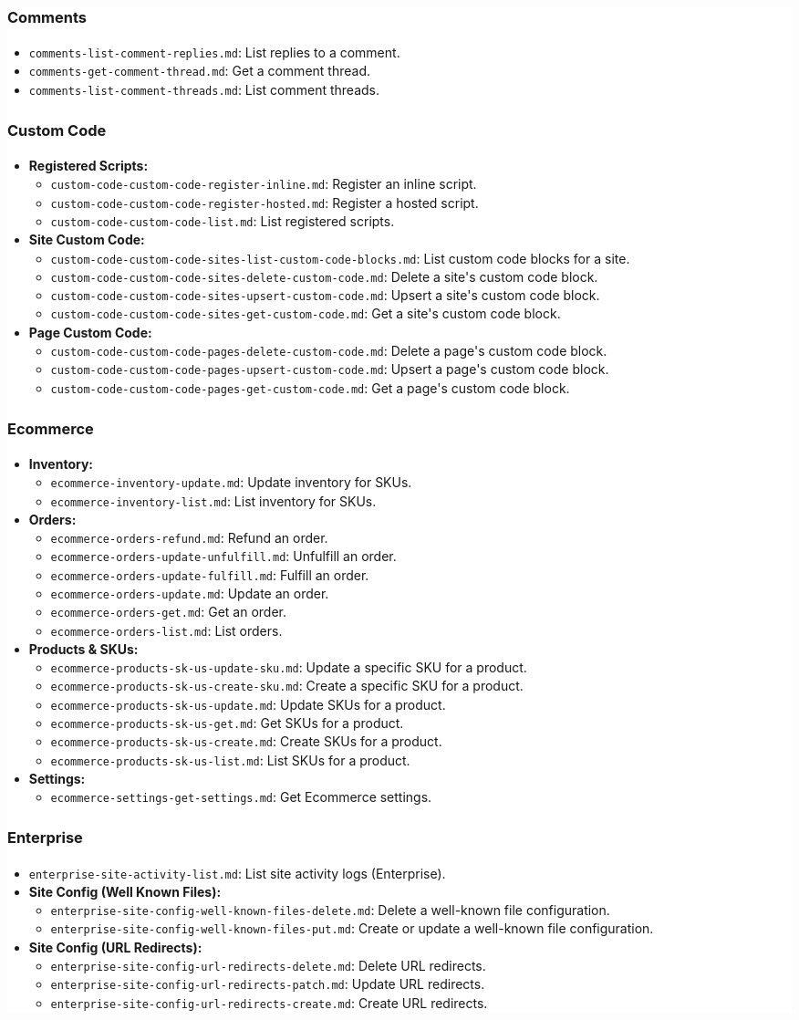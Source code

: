 ### Comments
- `comments-list-comment-replies.md`: List replies to a comment.
- `comments-get-comment-thread.md`: Get a comment thread.
- `comments-list-comment-threads.md`: List comment threads.

### Custom Code
- **Registered Scripts:**
    - `custom-code-custom-code-register-inline.md`: Register an inline script.
    - `custom-code-custom-code-register-hosted.md`: Register a hosted script.
    - `custom-code-custom-code-list.md`: List registered scripts.
- **Site Custom Code:**
    - `custom-code-custom-code-sites-list-custom-code-blocks.md`: List custom code blocks for a site.
    - `custom-code-custom-code-sites-delete-custom-code.md`: Delete a site's custom code block.
    - `custom-code-custom-code-sites-upsert-custom-code.md`: Upsert a site's custom code block.
    - `custom-code-custom-code-sites-get-custom-code.md`: Get a site's custom code block.
- **Page Custom Code:**
    - `custom-code-custom-code-pages-delete-custom-code.md`: Delete a page's custom code block.
    - `custom-code-custom-code-pages-upsert-custom-code.md`: Upsert a page's custom code block.
    - `custom-code-custom-code-pages-get-custom-code.md`: Get a page's custom code block.

### Ecommerce
- **Inventory:**
    - `ecommerce-inventory-update.md`: Update inventory for SKUs.
    - `ecommerce-inventory-list.md`: List inventory for SKUs.
- **Orders:**
    - `ecommerce-orders-refund.md`: Refund an order.
    - `ecommerce-orders-update-unfulfill.md`: Unfulfill an order.
    - `ecommerce-orders-update-fulfill.md`: Fulfill an order.
    - `ecommerce-orders-update.md`: Update an order.
    - `ecommerce-orders-get.md`: Get an order.
    - `ecommerce-orders-list.md`: List orders.
- **Products & SKUs:**
    - `ecommerce-products-sk-us-update-sku.md`: Update a specific SKU for a product.
    - `ecommerce-products-sk-us-create-sku.md`: Create a specific SKU for a product.
    - `ecommerce-products-sk-us-update.md`: Update SKUs for a product.
    - `ecommerce-products-sk-us-get.md`: Get SKUs for a product.
    - `ecommerce-products-sk-us-create.md`: Create SKUs for a product.
    - `ecommerce-products-sk-us-list.md`: List SKUs for a product.
- **Settings:**
    - `ecommerce-settings-get-settings.md`: Get Ecommerce settings.

### Enterprise
- `enterprise-site-activity-list.md`: List site activity logs (Enterprise).
- **Site Config (Well Known Files):**
    - `enterprise-site-config-well-known-files-delete.md`: Delete a well-known file configuration.
    - `enterprise-site-config-well-known-files-put.md`: Create or update a well-known file configuration.
- **Site Config (URL Redirects):**
    - `enterprise-site-config-url-redirects-delete.md`: Delete URL redirects.
    - `enterprise-site-config-url-redirects-patch.md`: Update URL redirects.
    - `enterprise-site-config-url-redirects-create.md`: Create URL redirects.

